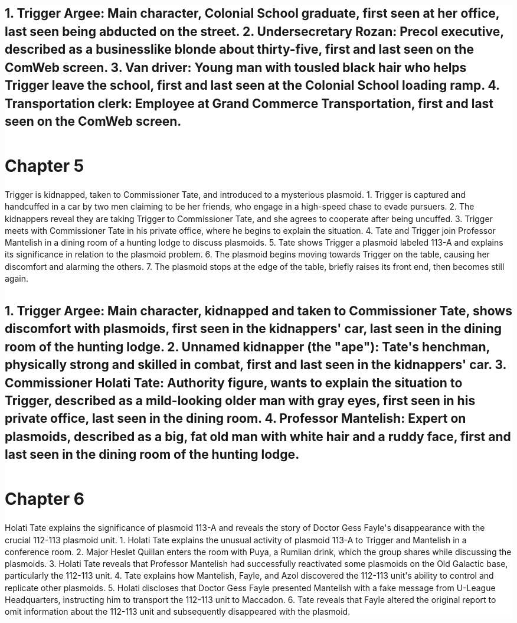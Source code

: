 <characters>1. Trigger Argee: Main character, Colonial School graduate, first seen at her office, last seen being abducted on the street.
2. Undersecretary Rozan: Precol executive, described as a businesslike blonde about thirty-five, first and last seen on the ComWeb screen.
3. Van driver: Young man with tousled black hair who helps Trigger leave the school, first and last seen at the Colonial School loading ramp.
4. Transportation clerk: Employee at Grand Commerce Transportation, first and last seen on the ComWeb screen.</characters>
----------------
# Chapter 5
<synopsis>
Trigger is kidnapped, taken to Commissioner Tate, and introduced to a mysterious plasmoid.
</synopsis>

<events>
1. Trigger is captured and handcuffed in a car by two men claiming to be her friends, who engage in a high-speed chase to evade pursuers.
2. The kidnappers reveal they are taking Trigger to Commissioner Tate, and she agrees to cooperate after being uncuffed.
3. Trigger meets with Commissioner Tate in his private office, where he begins to explain the situation.
4. Tate and Trigger join Professor Mantelish in a dining room of a hunting lodge to discuss plasmoids.
5. Tate shows Trigger a plasmoid labeled 113-A and explains its significance in relation to the plasmoid problem.
6. The plasmoid begins moving towards Trigger on the table, causing her discomfort and alarming the others.
7. The plasmoid stops at the edge of the table, briefly raises its front end, then becomes still again.
</events>

<characters>1. Trigger Argee: Main character, kidnapped and taken to Commissioner Tate, shows discomfort with plasmoids, first seen in the kidnappers' car, last seen in the dining room of the hunting lodge.
2. Unnamed kidnapper (the "ape"): Tate's henchman, physically strong and skilled in combat, first and last seen in the kidnappers' car.
3. Commissioner Holati Tate: Authority figure, wants to explain the situation to Trigger, described as a mild-looking older man with gray eyes, first seen in his private office, last seen in the dining room.
4. Professor Mantelish: Expert on plasmoids, described as a big, fat old man with white hair and a ruddy face, first and last seen in the dining room of the hunting lodge.</characters>
----------------
# Chapter 6
<synopsis>
Holati Tate explains the significance of plasmoid 113-A and reveals the story of Doctor Gess Fayle's disappearance with the crucial 112-113 plasmoid unit.
</synopsis>

<events>
1. Holati Tate explains the unusual activity of plasmoid 113-A to Trigger and Mantelish in a conference room.
2. Major Heslet Quillan enters the room with Puya, a Rumlian drink, which the group shares while discussing the plasmoids.
3. Holati Tate reveals that Professor Mantelish had successfully reactivated some plasmoids on the Old Galactic base, particularly the 112-113 unit.
4. Tate explains how Mantelish, Fayle, and Azol discovered the 112-113 unit's ability to control and replicate other plasmoids.
5. Holati discloses that Doctor Gess Fayle presented Mantelish with a fake message from U-League Headquarters, instructing him to transport the 112-113 unit to Maccadon.
6. Tate reveals that Fayle altered the original report to omit information about the 112-113 unit and subsequently disappeared with the plasmoid.